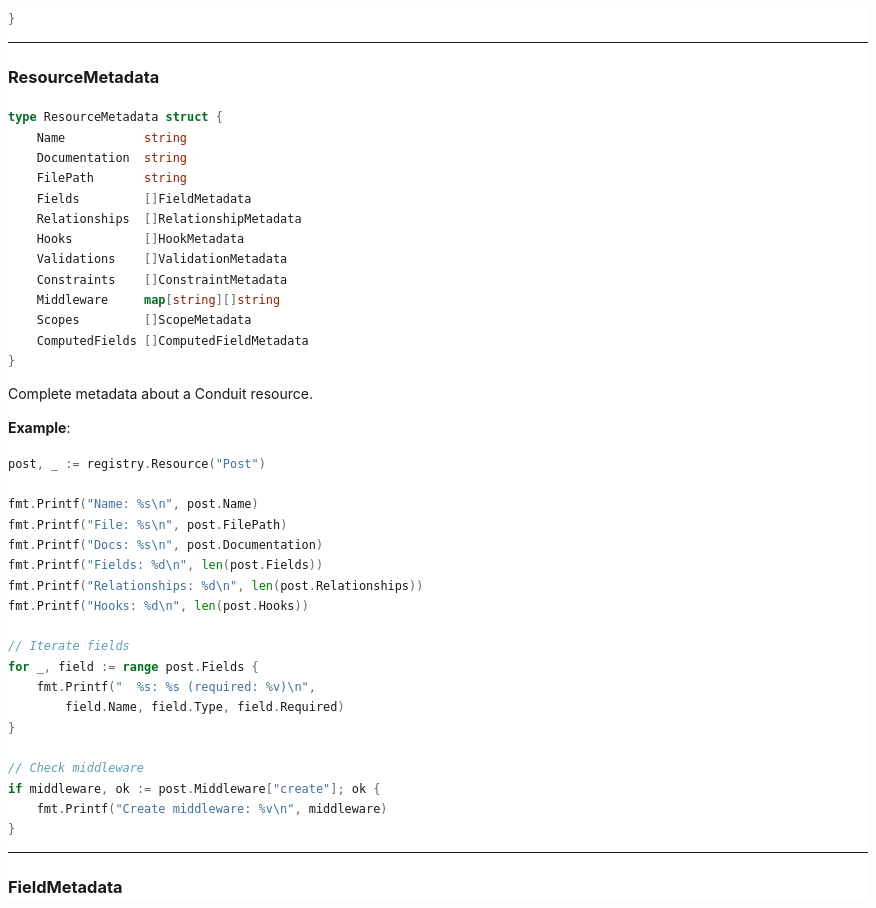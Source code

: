 ```go
}
```

---

### ResourceMetadata

```go
type ResourceMetadata struct {
    Name           string
    Documentation  string
    FilePath       string
    Fields         []FieldMetadata
    Relationships  []RelationshipMetadata
    Hooks          []HookMetadata
    Validations    []ValidationMetadata
    Constraints    []ConstraintMetadata
    Middleware     map[string][]string
    Scopes         []ScopeMetadata
    ComputedFields []ComputedFieldMetadata
}
```

Complete metadata about a Conduit resource.

**Example**:

```go
post, _ := registry.Resource("Post")

fmt.Printf("Name: %s\n", post.Name)
fmt.Printf("File: %s\n", post.FilePath)
fmt.Printf("Docs: %s\n", post.Documentation)
fmt.Printf("Fields: %d\n", len(post.Fields))
fmt.Printf("Relationships: %d\n", len(post.Relationships))
fmt.Printf("Hooks: %d\n", len(post.Hooks))

// Iterate fields
for _, field := range post.Fields {
    fmt.Printf("  %s: %s (required: %v)\n",
        field.Name, field.Type, field.Required)
}

// Check middleware
if middleware, ok := post.Middleware["create"]; ok {
    fmt.Printf("Create middleware: %v\n", middleware)
}
```

---

### FieldMetadata
